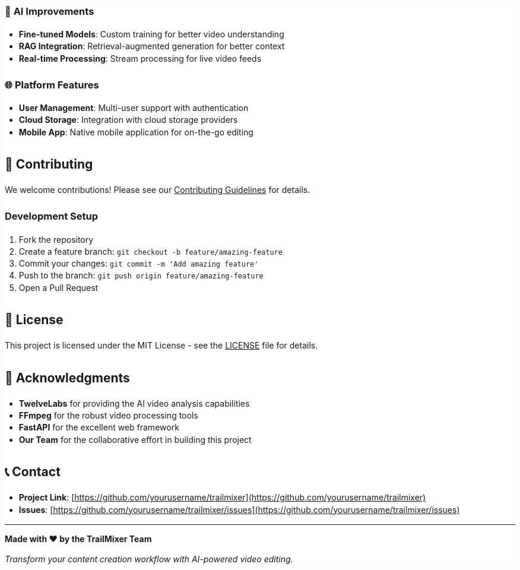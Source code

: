 ### 🤖 **AI Improvements**
- **Fine-tuned Models**: Custom training for better video understanding
- **RAG Integration**: Retrieval-augmented generation for better context
- **Real-time Processing**: Stream processing for live video feeds

### 🌐 **Platform Features**
- **User Management**: Multi-user support with authentication
- **Cloud Storage**: Integration with cloud storage providers
- **Mobile App**: Native mobile application for on-the-go editing

## 🤝 Contributing

We welcome contributions! Please see our [Contributing Guidelines](CONTRIBUTING.md) for details.

### Development Setup

1. Fork the repository
2. Create a feature branch: `git checkout -b feature/amazing-feature`
3. Commit your changes: `git commit -m 'Add amazing feature'`
4. Push to the branch: `git push origin feature/amazing-feature`
5. Open a Pull Request

## 📄 License

This project is licensed under the MIT License - see the [LICENSE](LICENSE) file for details.

## 🙏 Acknowledgments

- **TwelveLabs** for providing the AI video analysis capabilities
- **FFmpeg** for the robust video processing tools
- **FastAPI** for the excellent web framework
- **Our Team** for the collaborative effort in building this project

## 📞 Contact

- **Project Link**: [https://github.com/yourusername/trailmixer](https://github.com/yourusername/trailmixer)
- **Issues**: [https://github.com/yourusername/trailmixer/issues](https://github.com/yourusername/trailmixer/issues)

---

**Made with ❤️ by the TrailMixer Team**

*Transform your content creation workflow with AI-powered video editing.*
